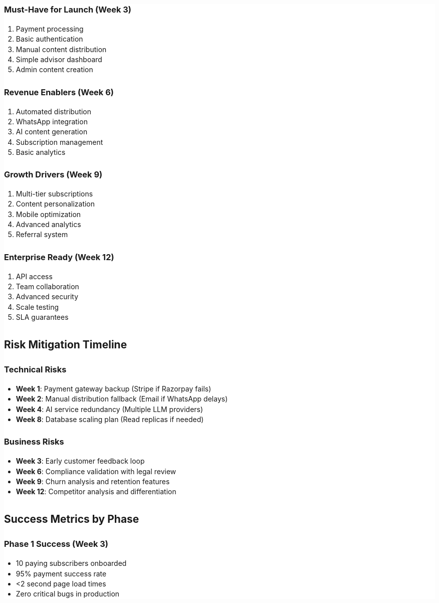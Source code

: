 ### Must-Have for Launch (Week 3)
1. Payment processing
2. Basic authentication
3. Manual content distribution
4. Simple advisor dashboard
5. Admin content creation

### Revenue Enablers (Week 6)
1. Automated distribution
2. WhatsApp integration
3. AI content generation
4. Subscription management
5. Basic analytics

### Growth Drivers (Week 9)
1. Multi-tier subscriptions
2. Content personalization
3. Mobile optimization
4. Advanced analytics
5. Referral system

### Enterprise Ready (Week 12)
1. API access
2. Team collaboration
3. Advanced security
4. Scale testing
5. SLA guarantees

## Risk Mitigation Timeline

### Technical Risks
- **Week 1**: Payment gateway backup (Stripe if Razorpay fails)
- **Week 2**: Manual distribution fallback (Email if WhatsApp delays)
- **Week 4**: AI service redundancy (Multiple LLM providers)
- **Week 8**: Database scaling plan (Read replicas if needed)

### Business Risks
- **Week 3**: Early customer feedback loop
- **Week 6**: Compliance validation with legal review
- **Week 9**: Churn analysis and retention features
- **Week 12**: Competitor analysis and differentiation

## Success Metrics by Phase

### Phase 1 Success (Week 3)
- 10 paying subscribers onboarded
- 95% payment success rate
- <2 second page load times
- Zero critical bugs in production
